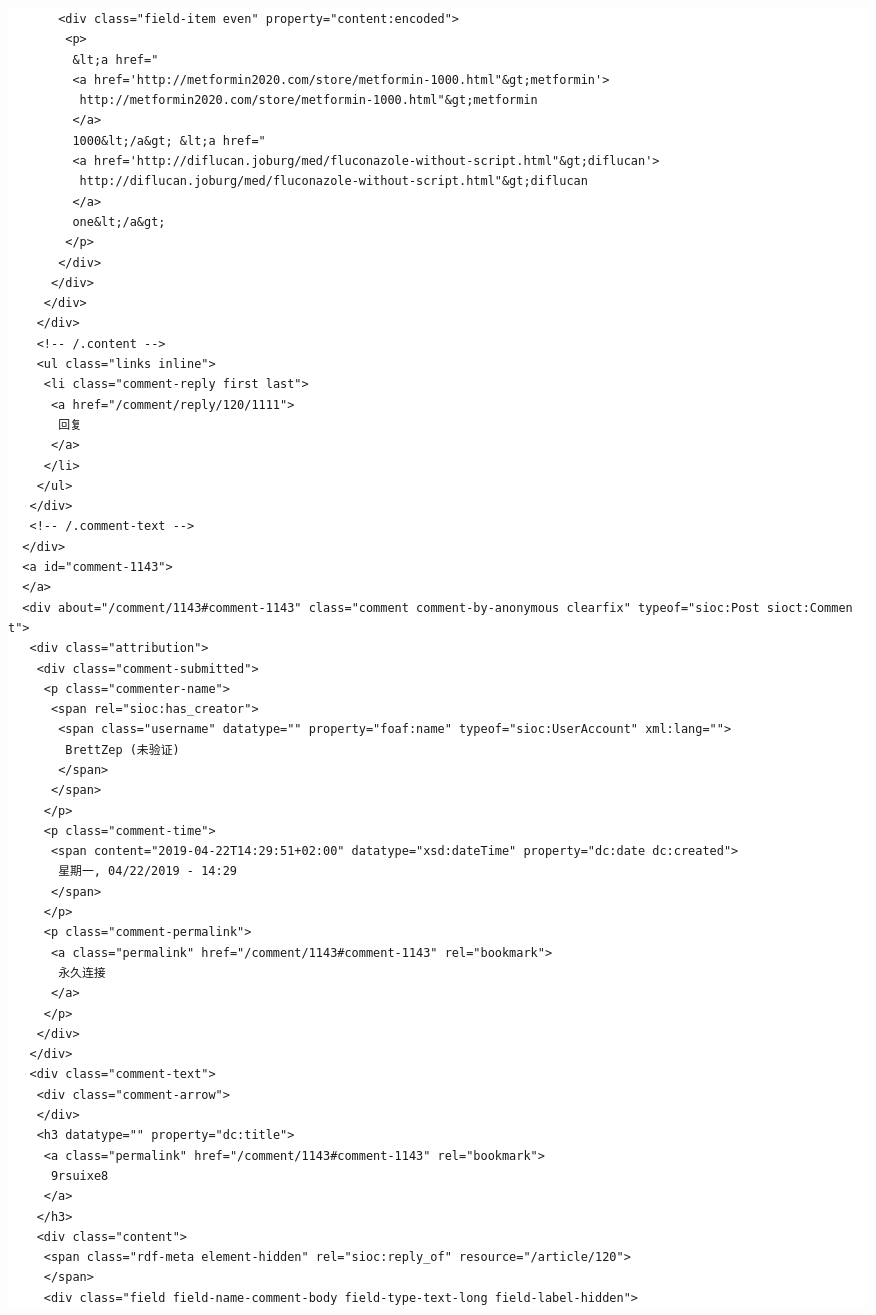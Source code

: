            <div class="field-item even" property="content:encoded">
            <p>
             &lt;a href="
             <a href='http://metformin2020.com/store/metformin-1000.html"&gt;metformin'>
              http://metformin2020.com/store/metformin-1000.html"&gt;metformin
             </a>
             1000&lt;/a&gt; &lt;a href="
             <a href='http://diflucan.joburg/med/fluconazole-without-script.html"&gt;diflucan'>
              http://diflucan.joburg/med/fluconazole-without-script.html"&gt;diflucan
             </a>
             one&lt;/a&gt;
            </p>
           </div>
          </div>
         </div>
        </div>
        <!-- /.content -->
        <ul class="links inline">
         <li class="comment-reply first last">
          <a href="/comment/reply/120/1111">
           回复
          </a>
         </li>
        </ul>
       </div>
       <!-- /.comment-text -->
      </div>
      <a id="comment-1143">
      </a>
      <div about="/comment/1143#comment-1143" class="comment comment-by-anonymous clearfix" typeof="sioc:Post sioct:Comment">
       <div class="attribution">
        <div class="comment-submitted">
         <p class="commenter-name">
          <span rel="sioc:has_creator">
           <span class="username" datatype="" property="foaf:name" typeof="sioc:UserAccount" xml:lang="">
            BrettZep (未验证)
           </span>
          </span>
         </p>
         <p class="comment-time">
          <span content="2019-04-22T14:29:51+02:00" datatype="xsd:dateTime" property="dc:date dc:created">
           星期一, 04/22/2019 - 14:29
          </span>
         </p>
         <p class="comment-permalink">
          <a class="permalink" href="/comment/1143#comment-1143" rel="bookmark">
           永久连接
          </a>
         </p>
        </div>
       </div>
       <div class="comment-text">
        <div class="comment-arrow">
        </div>
        <h3 datatype="" property="dc:title">
         <a class="permalink" href="/comment/1143#comment-1143" rel="bookmark">
          9rsuixe8
         </a>
        </h3>
        <div class="content">
         <span class="rdf-meta element-hidden" rel="sioc:reply_of" resource="/article/120">
         </span>
         <div class="field field-name-comment-body field-type-text-long field-label-hidden">